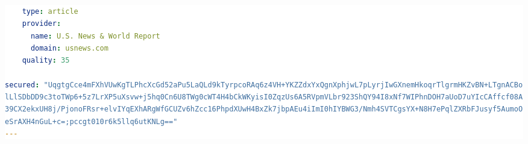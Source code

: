 ```yaml
    type: article
    provider:
      name: U.S. News & World Report
      domain: usnews.com
    quality: 35

secured: "UqgtgCce4mFXhVUwKgTLPhcXcGd52aPu5LaQLd9kTyrpcoRAq6z4VH+YKZZdxYxQgnXphjwL7pLyrjIwGXnemHkoqrTlgrmHKZvBN+LTgnACBolLlSDbDD9c3toTWp6+5z7LrXP5uXsvw+j5hq0Cn6U8TWg0cWT4H4bCkWKyisI0ZqzUs6A5RVpmVLbr923ShQY94I8xNf7WIPhnDOH7aUoD7uYIcCAffcf08A39CX2ekxUH8j/PjonoFRsr+elvIYqEXhARgWfGCUZv6hZcc16PhpdXUwH4BxZk7jbpAEu4iImI0hIYBWG3/Nmh4SVTCgsYX+N8H7ePqlZXRbFJusyf5AumoOeSrAXH4nGuL+c=;pccgt010r6k5llq6utKNLg=="
---
```


